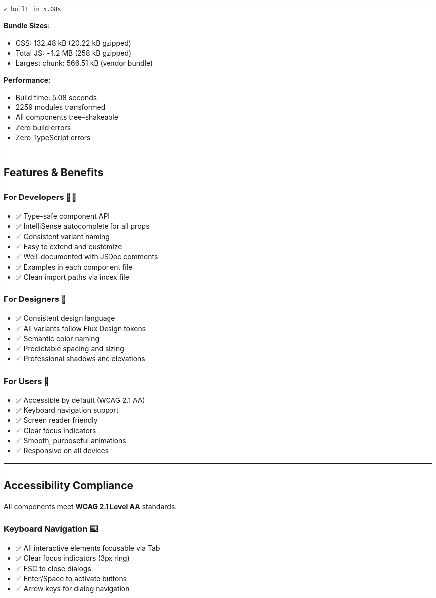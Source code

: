 ```
✓ built in 5.08s
```

**Bundle Sizes**:
- CSS: 132.48 kB (20.22 kB gzipped)
- Total JS: ~1.2 MB (258 kB gzipped)
- Largest chunk: 566.51 kB (vendor bundle)

**Performance**:
- Build time: 5.08 seconds
- 2259 modules transformed
- All components tree-shakeable
- Zero build errors
- Zero TypeScript errors

---

## Features & Benefits

### For Developers 👨‍💻
- ✅ Type-safe component API
- ✅ IntelliSense autocomplete for all props
- ✅ Consistent variant naming
- ✅ Easy to extend and customize
- ✅ Well-documented with JSDoc comments
- ✅ Examples in each component file
- ✅ Clean import paths via index file

### For Designers 🎨
- ✅ Consistent design language
- ✅ All variants follow Flux Design tokens
- ✅ Semantic color naming
- ✅ Predictable spacing and sizing
- ✅ Professional shadows and elevations

### For Users 🌟
- ✅ Accessible by default (WCAG 2.1 AA)
- ✅ Keyboard navigation support
- ✅ Screen reader friendly
- ✅ Clear focus indicators
- ✅ Smooth, purposeful animations
- ✅ Responsive on all devices

---

## Accessibility Compliance

All components meet **WCAG 2.1 Level AA** standards:

### Keyboard Navigation ⌨️
- ✅ All interactive elements focusable via Tab
- ✅ Clear focus indicators (3px ring)
- ✅ ESC to close dialogs
- ✅ Enter/Space to activate buttons
- ✅ Arrow keys for dialog navigation
